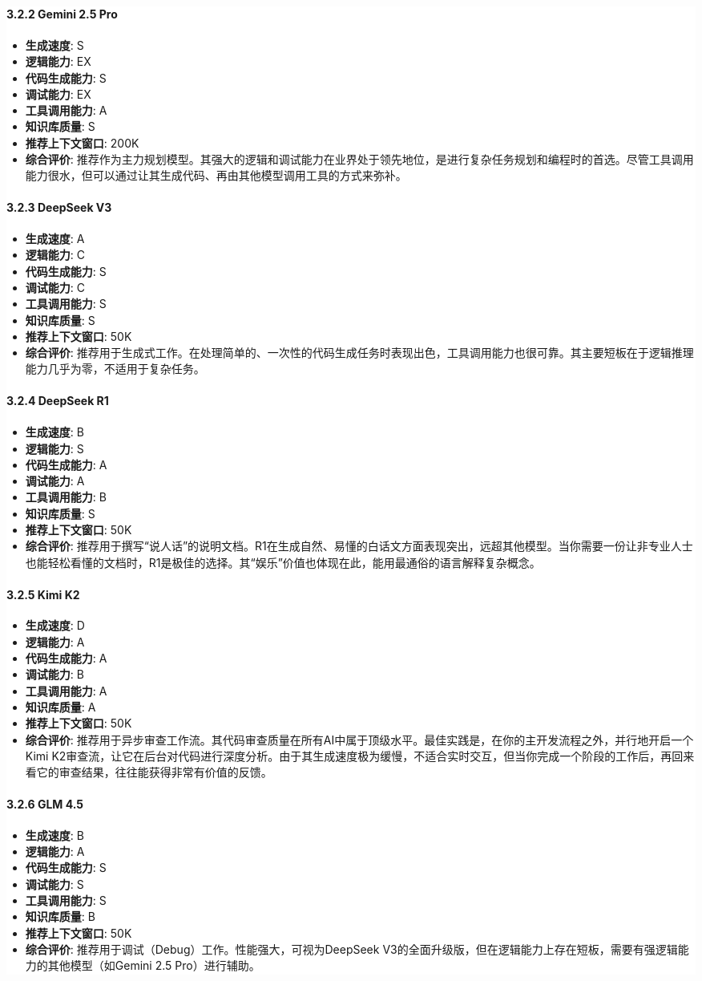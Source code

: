 #### [](#p-7825126-h-322-gemini-25-pro-11)3.2.2 Gemini 2.5 Pro

*   **生成速度**: S
*   **逻辑能力**: EX
*   **代码生成能力**: S
*   **调试能力**: EX
*   **工具调用能力**: A
*   **知识库质量**: S
*   **推荐上下文窗口**: 200K
*   **综合评价**: 推荐作为主力规划模型。其强大的逻辑和调试能力在业界处于领先地位，是进行复杂任务规划和编程时的首选。尽管工具调用能力很水，但可以通过让其生成代码、再由其他模型调用工具的方式来弥补。

#### [](#p-7825126-h-323-deepseek-v3-12)3.2.3 DeepSeek V3

*   **生成速度**: A
*   **逻辑能力**: C
*   **代码生成能力**: S
*   **调试能力**: C
*   **工具调用能力**: S
*   **知识库质量**: S
*   **推荐上下文窗口**: 50K
*   **综合评价**: 推荐用于生成式工作。在处理简单的、一次性的代码生成任务时表现出色，工具调用能力也很可靠。其主要短板在于逻辑推理能力几乎为零，不适用于复杂任务。

#### [](#p-7825126-h-324-deepseek-r1-13)3.2.4 DeepSeek R1

*   **生成速度**: B
*   **逻辑能力**: S
*   **代码生成能力**: A
*   **调试能力**: A
*   **工具调用能力**: B
*   **知识库质量**: S
*   **推荐上下文窗口**: 50K
*   **综合评价**: 推荐用于撰写“说人话”的说明文档。R1在生成自然、易懂的白话文方面表现突出，远超其他模型。当你需要一份让非专业人士也能轻松看懂的文档时，R1是极佳的选择。其“娱乐”价值也体现在此，能用最通俗的语言解释复杂概念。

#### [](#p-7825126-h-325-kimi-k2-14)3.2.5 Kimi K2

*   **生成速度**: D
*   **逻辑能力**: A
*   **代码生成能力**: A
*   **调试能力**: B
*   **工具调用能力**: A
*   **知识库质量**: A
*   **推荐上下文窗口**: 50K
*   **综合评价**: 推荐用于异步审查工作流。其代码审查质量在所有AI中属于顶级水平。最佳实践是，在你的主开发流程之外，并行地开启一个Kimi K2审查流，让它在后台对代码进行深度分析。由于其生成速度极为缓慢，不适合实时交互，但当你完成一个阶段的工作后，再回来看它的审查结果，往往能获得非常有价值的反馈。

#### [](#p-7825126-h-326-glm-45-15)3.2.6 GLM 4.5

*   **生成速度**: B
*   **逻辑能力**: A
*   **代码生成能力**: S
*   **调试能力**: S
*   **工具调用能力**: S
*   **知识库质量**: B
*   **推荐上下文窗口**: 50K
*   **综合评价**: 推荐用于调试（Debug）工作。性能强大，可视为DeepSeek V3的全面升级版，但在逻辑能力上存在短板，需要有强逻辑能力的其他模型（如Gemini 2.5 Pro）进行辅助。
